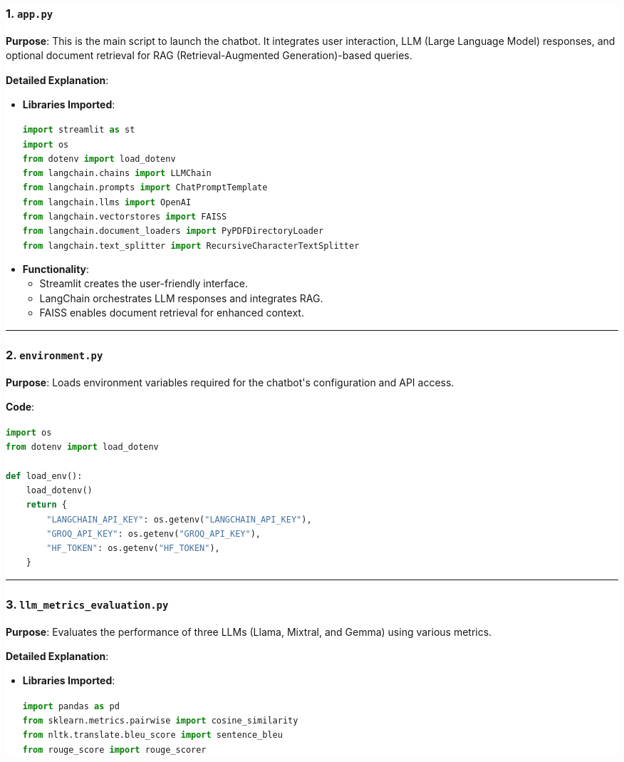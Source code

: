### 1. `app.py`
**Purpose**: This is the main script to launch the chatbot. It integrates user interaction, LLM (Large Language Model) responses, and optional document retrieval for RAG (Retrieval-Augmented Generation)-based queries.

**Detailed Explanation**:
- **Libraries Imported**:
  ```python
  import streamlit as st
  import os
  from dotenv import load_dotenv
  from langchain.chains import LLMChain
  from langchain.prompts import ChatPromptTemplate
  from langchain.llms import OpenAI
  from langchain.vectorstores import FAISS
  from langchain.document_loaders import PyPDFDirectoryLoader
  from langchain.text_splitter import RecursiveCharacterTextSplitter
  ```
- **Functionality**:
  - Streamlit creates the user-friendly interface.
  - LangChain orchestrates LLM responses and integrates RAG.
  - FAISS enables document retrieval for enhanced context.

---

### 2. `environment.py`
**Purpose**: Loads environment variables required for the chatbot's configuration and API access.

**Code**:
```python
import os
from dotenv import load_dotenv

def load_env():
    load_dotenv()
    return {
        "LANGCHAIN_API_KEY": os.getenv("LANGCHAIN_API_KEY"),
        "GROQ_API_KEY": os.getenv("GROQ_API_KEY"),
        "HF_TOKEN": os.getenv("HF_TOKEN"),
    }
```

---

### 3. `llm_metrics_evaluation.py`
**Purpose**: Evaluates the performance of three LLMs (Llama, Mixtral, and Gemma) using various metrics.

**Detailed Explanation**:
- **Libraries Imported**:
  ```python
  import pandas as pd
  from sklearn.metrics.pairwise import cosine_similarity
  from nltk.translate.bleu_score import sentence_bleu
  from rouge_score import rouge_scorer
  ```
